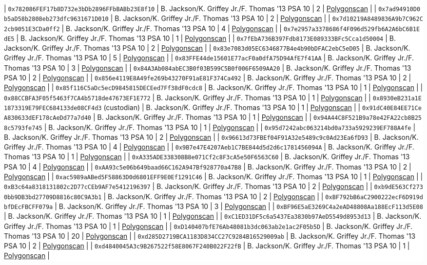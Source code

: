 | `0x782086FEF17b8D732e3bDb2896FFbBABb23E8f10` | B. Jackson/K. Griffey Jr./F. Thomas '13 PSA 10 | 2 | [Polygonscan](https://polygonscan.com/tx/0x2f426d3a69ede3972a6f6278ea311b9ffb86a269b9753c0c8877bcab7a63f3e5) |
| `0x7ad94910D0b5aD58b2808eb273dfc9631671D010` | B. Jackson/K. Griffey Jr./F. Thomas '13 PSA 10 | 2 | [Polygonscan](https://polygonscan.com/tx/0x5a3d3a7812b96ec8f464889a32d194e6c59399613bd521f0ff0a400ce27ebb2e) |
| `0x7d10219A8489836A9b7C962C2cb9051E3CDa0ff2` | B. Jackson/K. Griffey Jr./F. Thomas '13 PSA 10 | 4 | [Polygonscan](https://polygonscan.com/tx/0x9f1933b56d4b4cead0a88cf1817f826aaf8e402888b139273786a3a5e1dc835e) |
| `0x7e2957a3378686f4F096d529fb6A2A6bC6B1EdE5` | B. Jackson/K. Griffey Jr./F. Thomas '13 PSA 10 | 1 | [Polygonscan](https://polygonscan.com/tx/0x69949f5bb1e071f4ddbd099765a8a34726aa4bb273a2c0bfb2c5d819b879ccbf) |
| `0x7fEbA736B397Fdb8173E089333BFc5Cca1d50004` | B. Jackson/K. Griffey Jr./F. Thomas '13 PSA 10 | 2 | [Polygonscan](https://polygonscan.com/tx/0x2d52db9199a1759c922297d5b88ba2974b7362c3d1462a0b68414824209e6ffa) |
| `0x83e7083d05EC6346877B4e4b90bDFAC2ebC5eD05` | B. Jackson/K. Griffey Jr./F. Thomas '13 PSA 10 | 5 | [Polygonscan](https://polygonscan.com/tx/0xa9ee33bed1170ab29812b3ed1c97e90ded24510906002eadeea41347e2378fe9) |
| `0x83FFE44de15601E77acF0a0dfA75D94AfE7f41AA` | B. Jackson/K. Griffey Jr./F. Thomas '13 PSA 10 | 3 | [Polygonscan](https://polygonscan.com/tx/0xc016e03983454144bfe587fd9a2270d2bd985e99a54de093e3fe198ca40d0d86) |
| `0x84A3Ab084abEC3B0f03B599C5B0f006F6509AA20` | B. Jackson/K. Griffey Jr./F. Thomas '13 PSA 10 | 2 | [Polygonscan](https://polygonscan.com/tx/0xb2e2c2a70be82664fd1d91017932686489d7c8bf231e691b5b56bfd1da626550) |
| `0x856e4119E8A49fe269b43270F91aE81F374Ca492` | B. Jackson/K. Griffey Jr./F. Thomas '13 PSA 10 | 2 | [Polygonscan](https://polygonscan.com/tx/0x5cdfacd9108a14b04e6f956486ac8c9e0c7d35f45b19db1dde9a5af1f60d07ca) |
| `0x85f116C5aDc5ecD9845815DECEed7Ff38dF0cdc8` | B. Jackson/K. Griffey Jr./F. Thomas '13 PSA 10 | 1 | [Polygonscan](https://polygonscan.com/tx/0x9915896e8d101888370b35a8cdb9bec26ee8da719bfd22fd03aa4eed265c8354) |
| `0x88CCBFA3F05f5463f7CA4b5718de47673EF1E772` | B. Jackson/K. Griffey Jr./F. Thomas '13 PSA 10 | 1 | [Polygonscan](https://polygonscan.com/tx/0x28805eac0190efffadbf54b7fd11089ebac0301e629cf120f6e8686de54d9193) |
| `0x8930eB231a1E1873319E79FEC684133de08CF4d3` (custodian) | B. Jackson/K. Griffey Jr./F. Thomas '13 PSA 10 | 1 | [Polygonscan](https://polygonscan.com/tx/0xc40d0fabb4c4a97ad29a6e0f37f85d5a5df1770cefbecb4259d83fd5b4f456eb) |
| `0x91dC40E84EE71CeA830633dEF178cAeDd77a7d40` | B. Jackson/K. Griffey Jr./F. Thomas '13 PSA 10 | 1 | [Polygonscan](https://polygonscan.com/tx/0x2fc468649c97b0ff4e5af85e105d77fa8be03f2a796fe341e58e6df59fa4e4e0) |
| `0x94A44C8F521B9a78e42FA22cb8B258c5793fe745` | B. Jackson/K. Griffey Jr./F. Thomas '13 PSA 10 | 1 | [Polygonscan](https://polygonscan.com/tx/0xeb311483447df59032672eda01381f500ca8e617a6a42ebd0b0f456ac31b09a6) |
| `0x95d7242abc063214bd0a733a5929239EF788A4fe` | B. Jackson/K. Griffey Jr./F. Thomas '13 PSA 10 | 2 | [Polygonscan](https://polygonscan.com/tx/0x54aa97eb50eb4a74a72a2adde72f151a8d0b19662e06cff7c54804fc64e1d923) |
| `0x96613d73FBEf04F91A32e5489c9c0Ad23Ea6fD93` | B. Jackson/K. Griffey Jr./F. Thomas '13 PSA 10 | 4 | [Polygonscan](https://polygonscan.com/tx/0xc067a0cf0afb5c95b799c859aecb313bb1666aeb7e52f01f9c9169933ffd2213) |
| `0x9B7e47E4207Aeb1C7BE844d5d2d6c1781456094A` | B. Jackson/K. Griffey Jr./F. Thomas '13 PSA 10 | 1 | [Polygonscan](https://polygonscan.com/tx/0x7caaab80f746211f08a9961d9f28ef062c1df81f42ebdc7adb525c39d36bf634) |
| `0xA335ADE338308B8e071Cf2c8F3cA5e50F6563C60` | B. Jackson/K. Griffey Jr./F. Thomas '13 PSA 10 | 4 | [Polygonscan](https://polygonscan.com/tx/0xc522b14ac31331f12a37306eb805020259a5e9d8c7c79b90e740ea28e498be10) |
| `0xAA93c5e06b649baad66C162A947Bf928770a47B8` | B. Jackson/K. Griffey Jr./F. Thomas '13 PSA 10 | 2 | [Polygonscan](https://polygonscan.com/tx/0xa94cf01042aa82681fad75f14cf6ad14048aa1515dde0544f12cc229809b601f) |
| `0xac5989aABed5F58863D0d6801EFF9E0Ef1291C46` | B. Jackson/K. Griffey Jr./F. Thomas '13 PSA 10 | 1 | [Polygonscan](https://polygonscan.com/tx/0x753812edea2b6305fd80187a0c87428ef59d7fcdafdb15d8cc61933fb934e8d4) |
| `0xB3c64a8318131802c2D77cCEb9AF7e5412196397` | B. Jackson/K. Griffey Jr./F. Thomas '13 PSA 10 | 2 | [Polygonscan](https://polygonscan.com/tx/0x49b314f4ff0e829b75e7b2a98944f67b19e445625580dd0086eaeb61281be2e6) |
| `0xb9dE563Cf2730bb9DB3bd27709D8816c80C9A3b1` | B. Jackson/K. Griffey Jr./F. Thomas '13 PSA 10 | 2 | [Polygonscan](https://polygonscan.com/tx/0xc3a53d2ecb59f315b4637ffe8441bbd06cfc5d89dfe6a53f970b999897561561) |
| `0xBF792bB6aC2900222ecF6D919dbfDEcFBCFF079a` | B. Jackson/K. Griffey Jr./F. Thomas '13 PSA 10 | 3 | [Polygonscan](https://polygonscan.com/tx/0x10aa1711cd29a563198aa4af3dda21d30f083a6692598ca2ab3a9cf90fcce857) |
| `0xBF96E5aE3269C4a2eAD48808Aa188EcF113d5E08` | B. Jackson/K. Griffey Jr./F. Thomas '13 PSA 10 | 1 | [Polygonscan](https://polygonscan.com/tx/0xe095c492c9ff83b03e9d6a6e8c2ed6f4a7b34b7c60b856c78e78d612ab5d844d) |
| `0xC1ED31DF5c6a5437Ea3830b97AeD5549d8953d13` | B. Jackson/K. Griffey Jr./F. Thomas '13 PSA 10 | 1 | [Polygonscan](https://polygonscan.com/tx/0xf8ee4319781a96173ce6940d323e395f3184afc1e7e93382b3a090064c9de7a1) |
| `0xD140407bfE76Ab48081b3dc063ab2e1ac2F05b5D` | B. Jackson/K. Griffey Jr./F. Thomas '13 PSA 10 | 20 | [Polygonscan](https://polygonscan.com/tx/0x072978266802b2bad9e81aea01ff0ec088ffce45d8573ff981f847393a5dd4dd) |
| `0xd285D2719BCA1183D834CC27C9284B16529009ab` | B. Jackson/K. Griffey Jr./F. Thomas '13 PSA 10 | 2 | [Polygonscan](https://polygonscan.com/tx/0x5e5a5fdd60c367f4c760c45071d95be0564484ed86a493b143057b9b0fec6533) |
| `0xd4840045A3c9B267522f58E8067F240B022F22fB` | B. Jackson/K. Griffey Jr./F. Thomas '13 PSA 10 | 1 | [Polygonscan](https://polygonscan.com/tx/0x9794e9218da3fc0cc95a1e1b0b3da34760614adeac32c31a3dbdcbb1a2c4857b) |